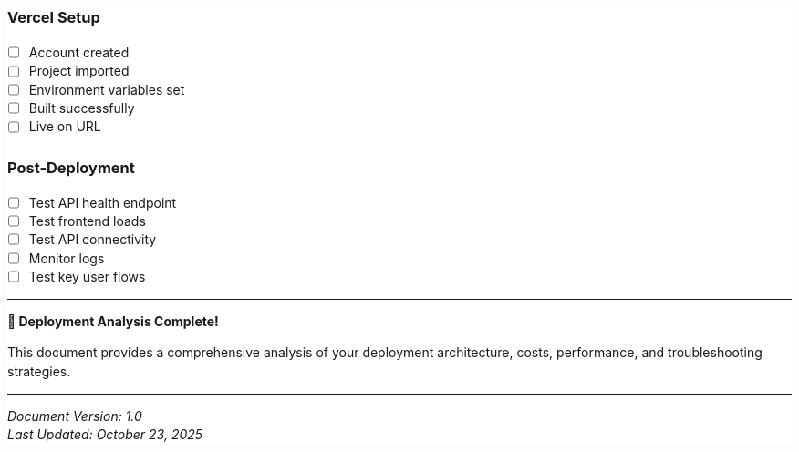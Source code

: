 ### Vercel Setup
- [ ] Account created
- [ ] Project imported
- [ ] Environment variables set
- [ ] Built successfully
- [ ] Live on URL

### Post-Deployment
- [ ] Test API health endpoint
- [ ] Test frontend loads
- [ ] Test API connectivity
- [ ] Monitor logs
- [ ] Test key user flows

---

**🎉 Deployment Analysis Complete!**

This document provides a comprehensive analysis of your deployment architecture, costs, performance, and troubleshooting strategies.

---

*Document Version: 1.0*  
*Last Updated: October 23, 2025*
